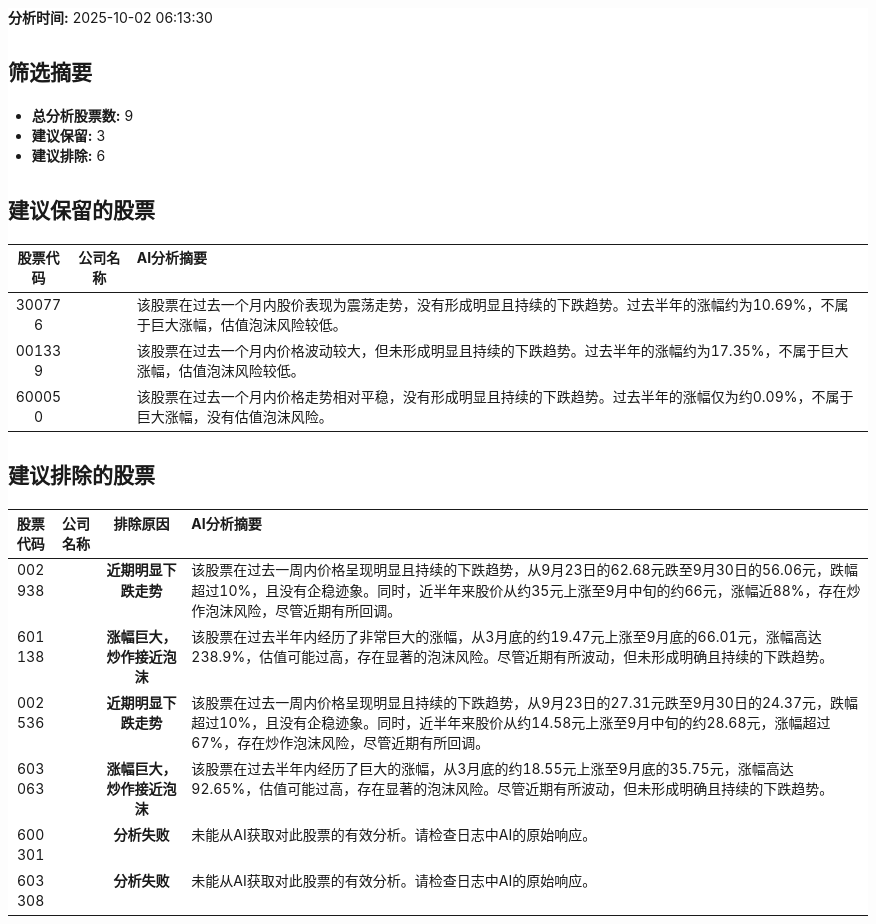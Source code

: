 **分析时间:** 2025-10-02 06:13:30

## 筛选摘要

- **总分析股票数:** 9
- **建议保留:** 3
- **建议排除:** 6

## 建议保留的股票

| 股票代码 | 公司名称 | AI分析摘要 |
|:---:|:---:|:---|
| 300776 |  | 该股票在过去一个月内股价表现为震荡走势，没有形成明显且持续的下跌趋势。过去半年的涨幅约为10.69%，不属于巨大涨幅，估值泡沫风险较低。 |
| 001339 |  | 该股票在过去一个月内价格波动较大，但未形成明显且持续的下跌趋势。过去半年的涨幅约为17.35%，不属于巨大涨幅，估值泡沫风险较低。 |
| 600050 |  | 该股票在过去一个月内价格走势相对平稳，没有形成明显且持续的下跌趋势。过去半年的涨幅仅为约0.09%，不属于巨大涨幅，没有估值泡沫风险。 |

## 建议排除的股票

| 股票代码 | 公司名称 | 排除原因 | AI分析摘要 |
|:---:|:---:|:---:|:---|
| 002938 |  | **近期明显下跌走势** | 该股票在过去一周内价格呈现明显且持续的下跌趋势，从9月23日的62.68元跌至9月30日的56.06元，跌幅超过10%，且没有企稳迹象。同时，近半年来股价从约35元上涨至9月中旬的约66元，涨幅近88%，存在炒作泡沫风险，尽管近期有所回调。 |
| 601138 |  | **涨幅巨大，炒作接近泡沫** | 该股票在过去半年内经历了非常巨大的涨幅，从3月底的约19.47元上涨至9月底的66.01元，涨幅高达238.9%，估值可能过高，存在显著的泡沫风险。尽管近期有所波动，但未形成明确且持续的下跌趋势。 |
| 002536 |  | **近期明显下跌走势** | 该股票在过去一周内价格呈现明显且持续的下跌趋势，从9月23日的27.31元跌至9月30日的24.37元，跌幅超过10%，且没有企稳迹象。同时，近半年来股价从约14.58元上涨至9月中旬的约28.68元，涨幅超过67%，存在炒作泡沫风险，尽管近期有所回调。 |
| 603063 |  | **涨幅巨大，炒作接近泡沫** | 该股票在过去半年内经历了巨大的涨幅，从3月底的约18.55元上涨至9月底的35.75元，涨幅高达92.65%，估值可能过高，存在显著的泡沫风险。尽管近期有所波动，但未形成明确且持续的下跌趋势。 |
| 600301 |  | **分析失败** | 未能从AI获取对此股票的有效分析。请检查日志中AI的原始响应。 |
| 603308 |  | **分析失败** | 未能从AI获取对此股票的有效分析。请检查日志中AI的原始响应。 |
